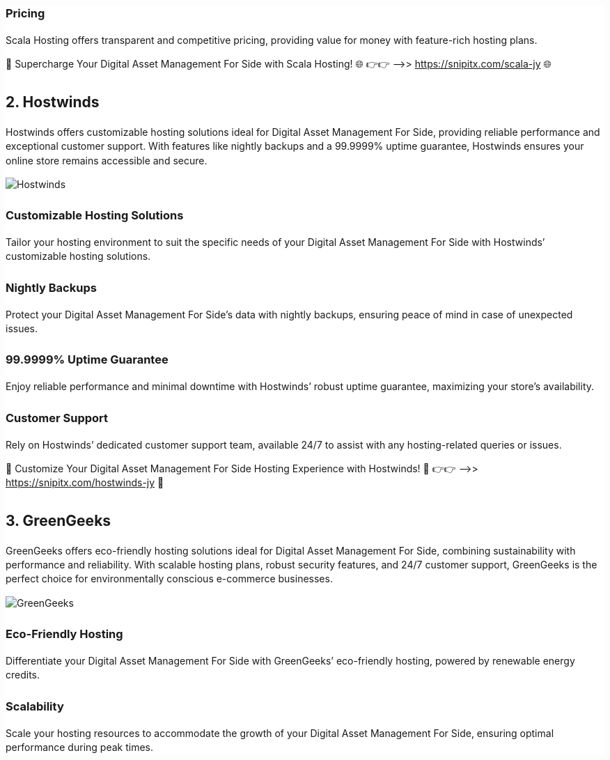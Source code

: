 ### Pricing
Scala Hosting offers transparent and competitive pricing, providing value for money with feature-rich hosting plans.

🚀 Supercharge Your Digital Asset Management For Side with Scala Hosting! 🌐
👉👉 -->> https://snipitx.com/scala-jy 🌐

## 2. Hostwinds

Hostwinds offers customizable hosting solutions ideal for Digital Asset Management For Side, providing reliable performance and exceptional customer support. With features like nightly backups and a 99.9999% uptime guarantee, Hostwinds ensures your online store remains accessible and secure.

![Hostwinds](https://i.imgur.com/53aSNXx.jpeg "Hostwinds Hosting")

### Customizable Hosting Solutions
Tailor your hosting environment to suit the specific needs of your Digital Asset Management For Side with Hostwinds’ customizable hosting solutions.

### Nightly Backups
Protect your Digital Asset Management For Side’s data with nightly backups, ensuring peace of mind in case of unexpected issues.

### 99.9999% Uptime Guarantee
Enjoy reliable performance and minimal downtime with Hostwinds’ robust uptime guarantee, maximizing your store’s availability.

### Customer Support
Rely on Hostwinds’ dedicated customer support team, available 24/7 to assist with any hosting-related queries or issues.

🌟 Customize Your Digital Asset Management For Side Hosting Experience with Hostwinds! 🚀
👉👉 -->> https://snipitx.com/hostwinds-jy 🚀


## 3. GreenGeeks

GreenGeeks offers eco-friendly hosting solutions ideal for Digital Asset Management For Side, combining sustainability with performance and reliability. With scalable hosting plans, robust security features, and 24/7 customer support, GreenGeeks is the perfect choice for environmentally conscious e-commerce businesses.

![GreenGeeks](https://i.imgur.com/eEwuntu.jpg "GreenGeeks Hosting")

### Eco-Friendly Hosting
Differentiate your Digital Asset Management For Side with GreenGeeks’ eco-friendly hosting, powered by renewable energy credits.

### Scalability
Scale your hosting resources to accommodate the growth of your Digital Asset Management For Side, ensuring optimal performance during peak times.
